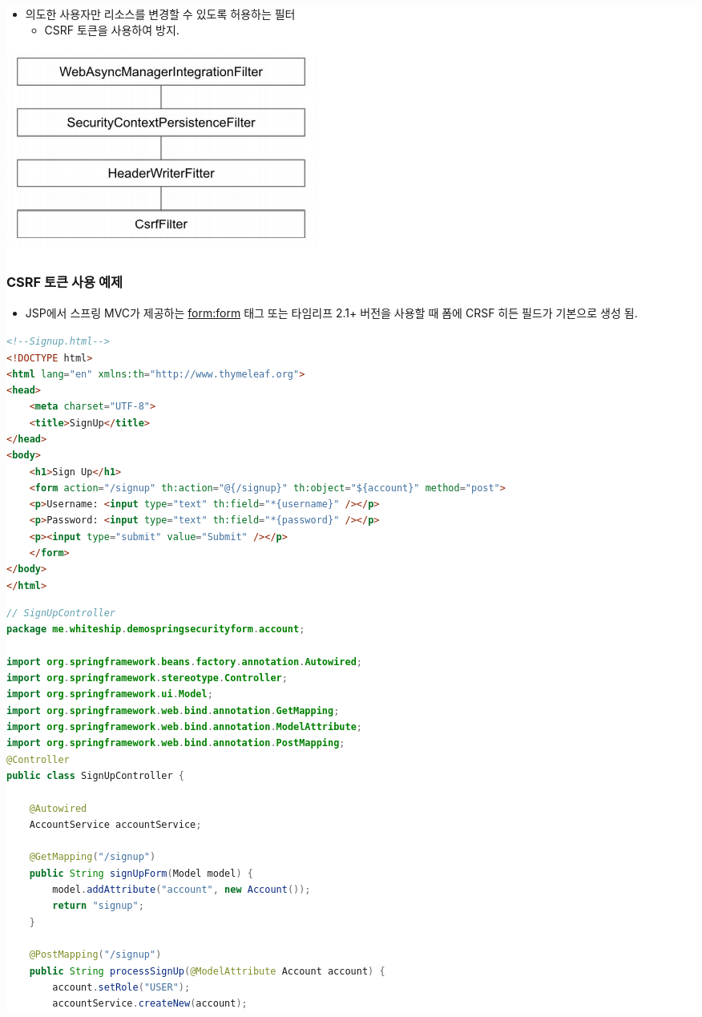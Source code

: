 * 의도한 사용자만 리소스를 변경할 수 있도록 허용하는 필터
    * CSRF 토큰을 사용하여 방지.
    
![27-2](./img/27-2.PNG)

### CSRF 토큰 사용 예제
* JSP에서 스프링 MVC가 제공하는 <form:form> 태그 또는 타임리프 2.1+ 버전을 사용할 때 폼에 CRSF 히든 필드가 기본으로 생성 됨.
```html
<!--Signup.html-->
<!DOCTYPE html>
<html lang="en" xmlns:th="http://www.thymeleaf.org">
<head>
    <meta charset="UTF-8">
    <title>SignUp</title>
</head>
<body>
    <h1>Sign Up</h1>
    <form action="/signup" th:action="@{/signup}" th:object="${account}" method="post">
    <p>Username: <input type="text" th:field="*{username}" /></p>
    <p>Password: <input type="text" th:field="*{password}" /></p>
    <p><input type="submit" value="Submit" /></p>
    </form>
</body>
</html>
```
```java
// SignUpController
package me.whiteship.demospringsecurityform.account;

import org.springframework.beans.factory.annotation.Autowired;
import org.springframework.stereotype.Controller;
import org.springframework.ui.Model;
import org.springframework.web.bind.annotation.GetMapping;
import org.springframework.web.bind.annotation.ModelAttribute;
import org.springframework.web.bind.annotation.PostMapping;
@Controller
public class SignUpController {

    @Autowired
    AccountService accountService;

    @GetMapping("/signup")
    public String signUpForm(Model model) {
        model.addAttribute("account", new Account());
        return "signup";
    }

    @PostMapping("/signup")
    public String processSignUp(@ModelAttribute Account account) {
        account.setRole("USER");
        accountService.createNew(account);
```